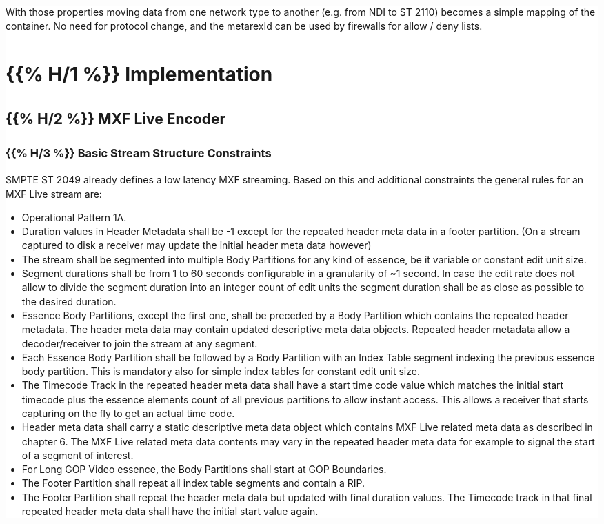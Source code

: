 With those properties moving data from one network type to another (e.g. from
NDI to ST 2110) becomes a simple mapping of the container. No need for protocol
change, and the metarexId can be used by firewalls for allow / deny lists.

# {{% H/1 %}}  Implementation

<a id="5-1"></a>

## {{% H/2 %}} MXF Live Encoder

<a id="5-1-1"></a>

### {{% H/3 %}} Basic Stream Structure Constraints

SMPTE ST 2049 already defines a low latency MXF streaming. Based on this and
additional constraints the general rules for an MXF Live stream are:

-   Operational Pattern 1A.
-   Duration values in Header Metadata shall be -1 except for the repeated
    header meta data in a footer partition. (On a stream captured to disk a
    receiver may update the initial header meta data however)
-   The stream shall be segmented into multiple Body Partitions for any kind of
    essence, be it variable or constant edit unit size.
-   Segment durations shall be from 1 to 60 seconds configurable in a
    granularity of \~1 second. In case the edit rate does not allow to divide
    the segment duration into an integer count of edit units the segment
    duration shall be as close as possible to the desired duration.
-   Essence Body Partitions, except the first one, shall be preceded by a Body
    Partition which contains the repeated header metadata. The header meta data
    may contain updated descriptive meta data objects. Repeated header metadata
    allow a decoder/receiver to join the stream at any segment.
-   Each Essence Body Partition shall be followed by a Body Partition with an
    Index Table segment indexing the previous essence body partition. This is
    mandatory also for simple index tables for constant edit unit size.
-   The Timecode Track in the repeated header meta data shall have a start time
    code value which matches the initial start timecode plus the essence
    elements count of all previous partitions to allow instant access. This
    allows a receiver that starts capturing on the fly to get an actual time
    code.
-   Header meta data shall carry a static descriptive meta data object which
    contains MXF Live related meta data as described in chapter 6. The MXF Live
    related meta data contents may vary in the repeated header meta data for
    example to signal the start of a segment of interest.
-   For Long GOP Video essence, the Body Partitions shall start at GOP
    Boundaries.
-   The Footer Partition shall repeat all index table segments and contain a
    RIP.
-   The Footer Partition shall repeat the header meta data but updated with
    final duration values. The Timecode track in that final repeated header meta
    data shall have the initial start value again.

